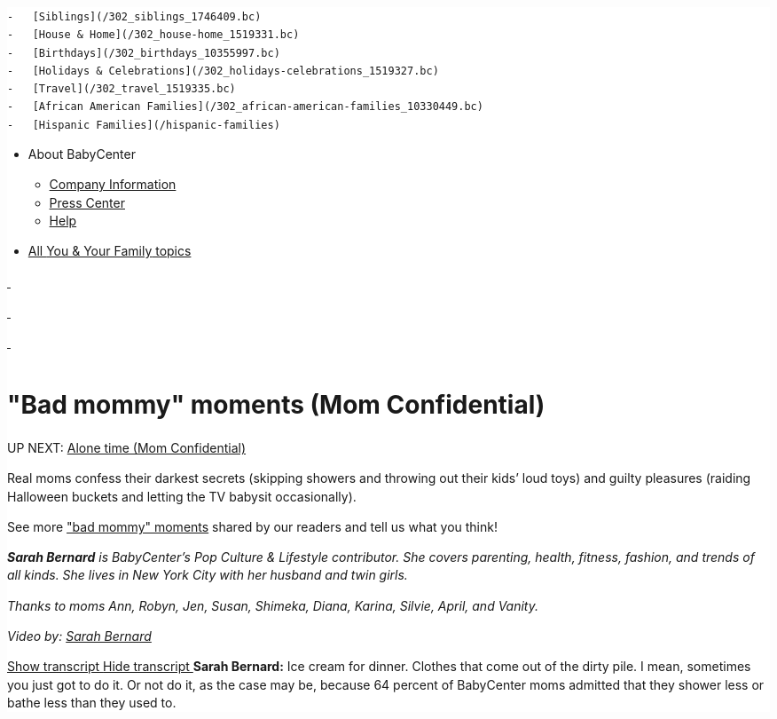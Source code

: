     -   [Siblings](/302_siblings_1746409.bc)
    -   [House & Home](/302_house-home_1519331.bc)
    -   [Birthdays](/302_birthdays_10355997.bc)
    -   [Holidays & Celebrations](/302_holidays-celebrations_1519327.bc)
    -   [Travel](/302_travel_1519335.bc)
    -   [African American Families](/302_african-american-families_10330449.bc)
    -   [Hispanic Families](/hispanic-families)
-   About BabyCenter<span class="bgContextualNavExpandBtn"></span> <span class="bgContextualNavCollapseBtn"></span>

    -   [Company Information](/about)
    -   [Press Center](/presscenter)
    -   [Help](/help)
-   <span class="bandTitle"> <a href="/you-and-your-family" class="phaseLink">All <span class="lowercase">You &amp; Your Family</span> topics</a> </span>

<a href="https://www.facebook.com/dialog/feed?app_id=717016248344781&amp;display=popup&amp;caption=%22Bad+mommy%22+moments+(Mom+Confidential)&amp;link=https%3a%2f%2fwww.babycenter.com%2f2_-bad-mommy-moments-mom-confidential_10413600.bc&amp;redirect_uri=https%3a%2f%2fwww.babycenter.com%2f2_-bad-mommy-moments-mom-confidential_10413600.bc%3ffbReturn%3dtrue" class="shareFacebook backgroundTransparentFacebook" title="Facebook"> </a>

<a href="http://twitter.com/share?url=https%3a%2f%2fwww.babycenter.com%2f2_-bad-mommy-moments-mom-confidential_10413600.bc&amp;text=%22Bad+mommy%22+moments+(Mom+Confidential)" class="shareTwitter backgroundTransparentTwitter" title="Twitter"> </a>

<a href="http://www.pinterest.com/pin/create/button/?url=https%3a%2f%2fwww.babycenter.com%2f2_-bad-mommy-moments-mom-confidential_10413600.bc&amp;media=https%3a%2f%2fassets.babycenter.com%2fims%2f2016%2f02%2fus_mom-confidential-bad-mommy_video-still_4x3.jpg&amp;description=%22Bad+mommy%22+moments+(Mom+Confidential)" class="sharePinterest backgroundTransparentPinterest" title="Pinterest"> </a>

"Bad mommy" moments (Mom Confidential)
======================================

<span class="fakeH3">UP NEXT:</span> [Alone time (Mom Confidential)](/2_alone-time-mom-confidential_10413596.bc)

Real moms confess their darkest secrets (skipping showers and throwing out their kids’ loud toys) and guilty pleasures (raiding Halloween buckets and letting the TV babysit occasionally).

See more ["bad mommy" moments](/bad-mommy-moments-gallery) shared by our readers and tell us what you think!

***Sarah Bernard*** *is BabyCenter’s Pop Culture & Lifestyle contributor. She covers parenting, health, fitness, fashion, and trends of all kinds. She lives in New York City with her husband and twin girls.*

*Thanks to moms Ann, Robyn, Jen, Susan, Shimeka, Diana, Karina, Silvie, April, and Vanity.*

*Video by:* [*Sarah Bernard*](http://sarah-bernard.com/)

<a href="" class="bcExpand detailExpander">Show transcript <span class="bgArrowExpand"></span></a> <a href="" class="bcExpandReverse detailExpander">Hide transcript <span class="bgArrowCollapse"></span></a>
**Sarah Bernard:** Ice cream for dinner. Clothes that come out of the dirty pile. I mean, sometimes you just got to do it. Or not do it, as the case may be, because 64 percent of BabyCenter moms admitted that they shower less or bathe less than they used to.
